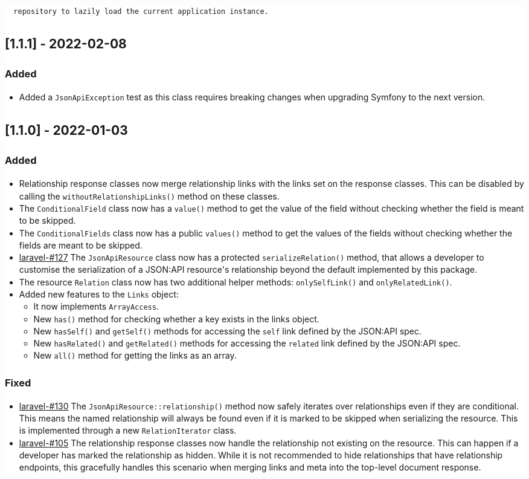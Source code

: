       repository to lazily load the current application instance.

## [1.1.1] - 2022-02-08

### Added

- Added a `JsonApiException` test as this class requires breaking changes when upgrading Symfony to the next version.

## [1.1.0] - 2022-01-03

### Added

- Relationship response classes now merge relationship links with the links set on the response classes. This can be
  disabled by calling the `withoutRelationshipLinks()` method on these classes.
- The `ConditionalField` class now has a `value()` method to get the value of the field without checking whether the
  field is meant to be skipped.
- The `ConditionalFields` class now has a public `values()` method to get the values of the fields without checking
  whether the fields are meant to be skipped.
- [laravel-#127](https://github.com/laravel-json-api/laravel/issues/127) The `JsonApiResource` class now has a
  protected `serializeRelation()` method, that allows a developer to customise the serialization of a JSON:API
  resource's relationship beyond the default implemented by this package.
- The resource `Relation` class now has two additional helper methods: `onlySelfLink()` and `onlyRelatedLink()`.
- Added new features to the `Links` object:
    - It now implements `ArrayAccess`.
    - New `has()` method for checking whether a key exists in the links object.
    - New `hasSelf()` and `getSelf()` methods for accessing the `self` link defined by the JSON:API spec.
    - New `hasRelated()` and `getRelated()` methods for accessing the `related` link defined by the JSON:API spec.
    - New `all()` method for getting the links as an array.

### Fixed

- [laravel-#130](https://github.com/laravel-json-api/laravel/issues/130) The `JsonApiResource::relationship()` method
  now safely iterates over relationships even if they are conditional. This means the named relationship will always be
  found even if it is marked to be skipped when serializing the resource. This is implemented through a
  new `RelationIterator` class.
- [laravel-#105](https://github.com/laravel-json-api/laravel/issues/105) The relationship response classes now handle
  the relationship not existing on the resource. This can happen if a developer has marked the relationship as hidden.
  While it is not recommended to hide relationships that have relationship endpoints, this gracefully handles this
  scenario when merging links and meta into the top-level document response.
